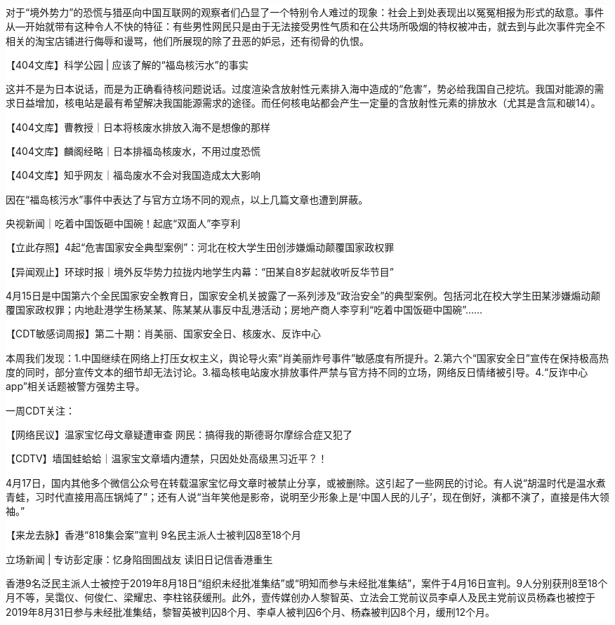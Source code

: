 
对于“境外势力”的恐慌与猎巫向中国互联网的观察者们凸显了一个特别令人难过的现象：社会上到处表现出以冤冤相报为形式的敌意。事件从—开始就带有这种令人不快的特征：有些男性网民只是由于无法接受男性气质和在公共场所吸烟的特权被冲击，就去到与此次事件完全不相关的淘宝店铺进行侮辱和谩骂，他们所展现的除了丑恶的妒忌，还有彻骨的仇恨。



【404文库】科学公园 | 应该了解的“福岛核污水”的事实



这并不是为日本说话，而是为正确看待核问题说话。过度渲染含放射性元素排入海中造成的“危害”，势必给我国自己挖坑。我国对能源的需求日益增加，核电站是最有希望解决我国能源需求的途径。而任何核电站都会产生一定量的含放射性元素的排放水（尤其是含氚和碳14）。



【404文库】曹教授｜日本将核废水排放入海不是想像的那样

【404文库】麟阁经略｜日本排福岛核废水，不用过度恐慌

【404文库】知乎网友｜福岛废水不会对我国造成太大影响



因在“福岛核污水”事件中表达了与官方立场不同的观点，以上几篇文章也遭到屏蔽。



央视新闻｜吃着中国饭砸中国碗！起底“双面人”李亨利

【立此存照】4起“危害国家安全典型案例”：河北在校大学生田创涉嫌煽动颠覆国家政权罪

【异闻观止】环球时报｜境外反华势力拉拢内地学生内幕：“田某自8岁起就收听反华节目”



4月15日是中国第六个全民国家安全教育日，国家安全机关披露了一系列涉及“政治安全”的典型案例。包括河北在校大学生田某涉嫌煽动颠覆国家政权罪；内地赴港学生杨某某、陈某某从事反中乱港活动；房地产商人李亨利“吃着中国饭砸中国碗”&#8230;&#8230;



【CDT敏感词周报】第二十期：肖美丽、国家安全日、核废水、反诈中心



本周我们发现：1.中国继续在网络上打压女权主义，舆论导火索“肖美丽炸号事件”敏感度有所提升。2.第六个“国家安全日”宣传在保持极高热度的同时，部分宣传文本的细节却无法讨论。3.福岛核电站废水排放事件严禁与官方持不同的立场，网络反日情绪被引导。4.“反诈中心app”相关话题被警方强势主导。

一周CDT关注：



【网络民议】温家宝忆母文章疑遭审查 网民：搞得我的斯德哥尔摩综合症又犯了

【CDTV】墙国蛙蛤蛤｜温家宝文章墙内遭禁，只因处处高级黑习近平？！



4月17日，国内其他多个微信公众号在转载温家宝忆母文章时被禁止分享，或被删除。这引起了一些网民的讨论。有人说“胡温时代是温水煮青蛙，习时代直接用高压锅炖了”；还有人说“当年笑他是影帝，说明至少形象上是‘中国人民的儿子’，现在倒好，演都不演了，直接是伟大领袖。”



【来龙去脉】香港“818集会案”宣判 9名民主派人士被判囚8至18个月

立场新闻 | 专访彭定康：忆身陷囹圄战友 读旧日记信香港重生



香港9名泛民主派人士被控于2019年8月18日“组织未经批准集结”或“明知而参与未经批准集结”，案件于4月16日宣判。9人分别获刑8至18个月不等，吴霭仪、何俊仁、梁耀忠、李柱铭获缓刑。此外，壹传媒创办人黎智英、立法会工党前议员李卓人及民主党前议员杨森也被控于2019年8月31日参与未经批准集结，黎智英被判囚8个月、李卓人被判囚6个月、杨森被判囚8个月，缓刑12个月。
